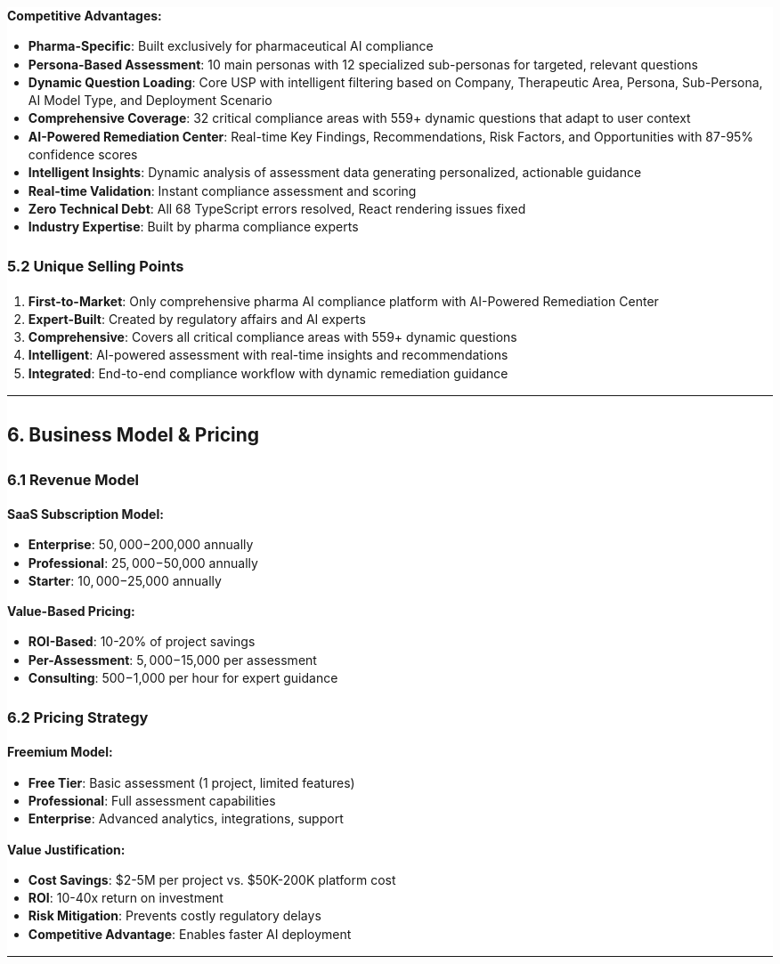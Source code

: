 **Competitive Advantages:**
- **Pharma-Specific**: Built exclusively for pharmaceutical AI compliance
- **Persona-Based Assessment**: 10 main personas with 12 specialized sub-personas for targeted, relevant questions
- **Dynamic Question Loading**: Core USP with intelligent filtering based on Company, Therapeutic Area, Persona, Sub-Persona, AI Model Type, and Deployment Scenario
- **Comprehensive Coverage**: 32 critical compliance areas with 559+ dynamic questions that adapt to user context
- **AI-Powered Remediation Center**: Real-time Key Findings, Recommendations, Risk Factors, and Opportunities with 87-95% confidence scores
- **Intelligent Insights**: Dynamic analysis of assessment data generating personalized, actionable guidance
- **Real-time Validation**: Instant compliance assessment and scoring
- **Zero Technical Debt**: All 68 TypeScript errors resolved, React rendering issues fixed
- **Industry Expertise**: Built by pharma compliance experts

### 5.2 Unique Selling Points
1. **First-to-Market**: Only comprehensive pharma AI compliance platform with AI-Powered Remediation Center
2. **Expert-Built**: Created by regulatory affairs and AI experts
3. **Comprehensive**: Covers all critical compliance areas with 559+ dynamic questions
4. **Intelligent**: AI-powered assessment with real-time insights and recommendations
5. **Integrated**: End-to-end compliance workflow with dynamic remediation guidance

---

## 6. Business Model & Pricing

### 6.1 Revenue Model
**SaaS Subscription Model:**
- **Enterprise**: $50,000-$200,000 annually
- **Professional**: $25,000-$50,000 annually
- **Starter**: $10,000-$25,000 annually

**Value-Based Pricing:**
- **ROI-Based**: 10-20% of project savings
- **Per-Assessment**: $5,000-$15,000 per assessment
- **Consulting**: $500-$1,000 per hour for expert guidance

### 6.2 Pricing Strategy
**Freemium Model:**
- **Free Tier**: Basic assessment (1 project, limited features)
- **Professional**: Full assessment capabilities
- **Enterprise**: Advanced analytics, integrations, support

**Value Justification:**
- **Cost Savings**: $2-5M per project vs. $50K-200K platform cost
- **ROI**: 10-40x return on investment
- **Risk Mitigation**: Prevents costly regulatory delays
- **Competitive Advantage**: Enables faster AI deployment

---